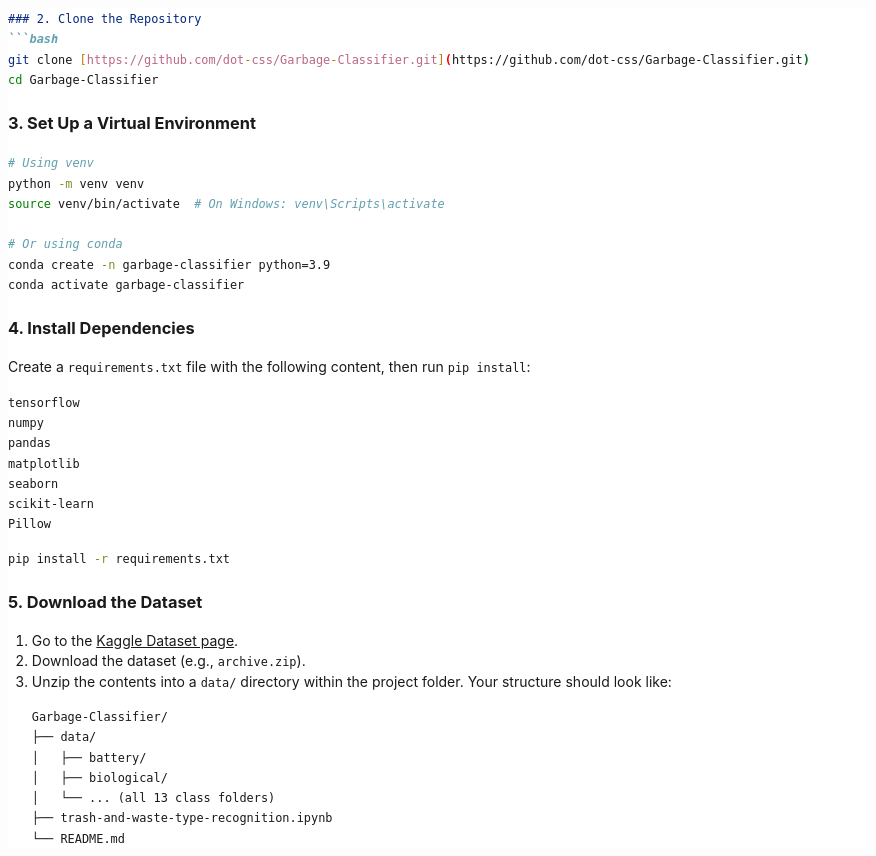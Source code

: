 ````markdown
### 2. Clone the Repository
```bash
git clone [https://github.com/dot-css/Garbage-Classifier.git](https://github.com/dot-css/Garbage-Classifier.git)
cd Garbage-Classifier
````

### 3\. Set Up a Virtual Environment

```bash
# Using venv
python -m venv venv
source venv/bin/activate  # On Windows: venv\Scripts\activate

# Or using conda
conda create -n garbage-classifier python=3.9
conda activate garbage-classifier
```

### 4\. Install Dependencies

Create a `requirements.txt` file with the following content, then run `pip install`:

```
tensorflow
numpy
pandas
matplotlib
seaborn
scikit-learn
Pillow
```

```bash
pip install -r requirements.txt
```

### 5\. Download the Dataset

1.  Go to the [Kaggle Dataset page](https://www.kaggle.com/datasets/sumn2u/garbage-classification-v2).
2.  Download the dataset (e.g., `archive.zip`).
3.  Unzip the contents into a `data/` directory within the project folder. Your structure should look like:
    ```
    Garbage-Classifier/
    ├── data/
    │   ├── battery/
    │   ├── biological/
    │   └── ... (all 13 class folders)
    ├── trash-and-waste-type-recognition.ipynb
    └── README.md
    ```
